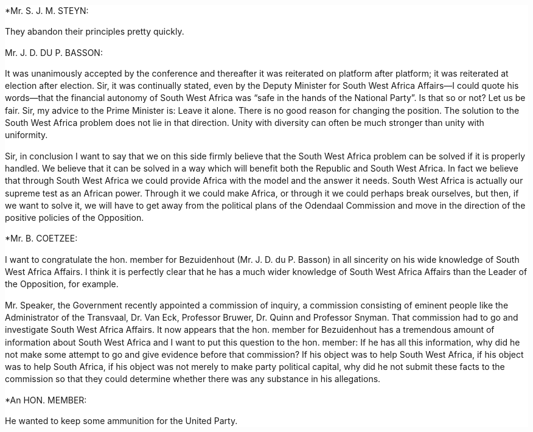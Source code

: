 </speech>

<speech by="#steyn">

<from>*Mr. <person refersTo="hansard_za">S. J. M. STEYN</person>:</from>

<p>They abandon their principles pretty quickly.</p>

</speech>

<speech by="#basson">

<from>Mr. <person refersTo="hansard_za">J. D. DU P. BASSON</person>:</from>

<p>It was unanimously accepted by the conference and thereafter it was reiterated on platform after platform; it was reiterated at election after election. Sir, it was continually stated, even by the Deputy Minister for South West Africa Affairs&#x2014;I could quote his words&#x2014;that the financial autonomy of South West Africa was &#x201C;safe in the hands of the National Party&#x201D;. Is that so or not? Let us be fair. Sir, my advice to the Prime Minister is: Leave it alone. There is no good reason for changing the <span class="col_5533-5534" refersTo="page_100"/>position. The solution to the South West Africa problem does not lie in that direction. Unity with diversity can often be much stronger than unity with uniformity.</p>

<p>Sir, in conclusion I want to say that we on this side firmly believe that the South West Africa problem can be solved if it is properly handled. We believe that it can be solved in a way which will benefit both the Republic and South West Africa. In fact we believe that through South West Africa we could provide Africa with the model and the answer it needs. South West Africa is actually our supreme test as an African power. Through it we could make Africa, or through it we could perhaps break ourselves, but then, if we want to solve it, we will have to get away from the political plans of the Odendaal Commission and move in the direction of the positive policies of the Opposition.</p>

</speech>

<speech by="#coetzee">

<from>*Mr. <person refersTo="hansard_za">B. COETZEE</person>:</from>

<p>I want to congratulate the hon. member for Bezuidenhout (Mr. J. D. du P. Basson) in all sincerity on his wide knowledge of South West Africa Affairs. I think it is perfectly clear that he has a much wider knowledge of South West Africa Affairs than the Leader of the Opposition, for example.</p>

<p>Mr. Speaker, the Government recently appointed a commission of inquiry, a commission consisting of eminent people like the Administrator of the Transvaal, Dr. Van Eck, Professor Bruwer, Dr. Quinn and Professor Snyman. That commission had to go and investigate South West Africa Affairs. It now appears that the hon. member for Bezuidenhout has a tremendous amount of information about South West Africa and I want to put this question to the hon. member: If he has all this information, why did he not make some attempt to go and give evidence before that commission? If his object was to help South West Africa, if his object was to help South Africa, if his object was not merely to make party political capital, why did he not submit these facts to the commission so that they could determine whether there was any substance in his allegations.</p>

</speech>

<speech by="#hon_member">

<from>*An <person refersTo="hansard_za">HON. MEMBER</person>:</from>

<p>He wanted to keep some ammunition for the United Party.</p>

